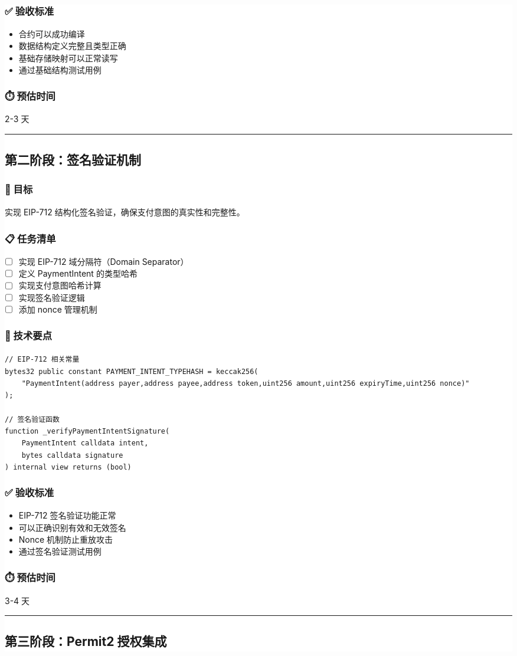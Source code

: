 ### ✅ 验收标准
- 合约可以成功编译
- 数据结构定义完整且类型正确
- 基础存储映射可以正常读写
- 通过基础结构测试用例

### ⏱️ 预估时间
2-3 天

---

## 第二阶段：签名验证机制

### 🎯 目标
实现 EIP-712 结构化签名验证，确保支付意图的真实性和完整性。

### 📋 任务清单
- [ ] 实现 EIP-712 域分隔符（Domain Separator）
- [ ] 定义 PaymentIntent 的类型哈希
- [ ] 实现支付意图哈希计算
- [ ] 实现签名验证逻辑
- [ ] 添加 nonce 管理机制

### 🔧 技术要点
```solidity
// EIP-712 相关常量
bytes32 public constant PAYMENT_INTENT_TYPEHASH = keccak256(
    "PaymentIntent(address payer,address payee,address token,uint256 amount,uint256 expiryTime,uint256 nonce)"
);

// 签名验证函数
function _verifyPaymentIntentSignature(
    PaymentIntent calldata intent,
    bytes calldata signature
) internal view returns (bool)
```

### ✅ 验收标准
- EIP-712 签名验证功能正常
- 可以正确识别有效和无效签名
- Nonce 机制防止重放攻击
- 通过签名验证测试用例

### ⏱️ 预估时间
3-4 天

---

## 第三阶段：Permit2 授权集成
